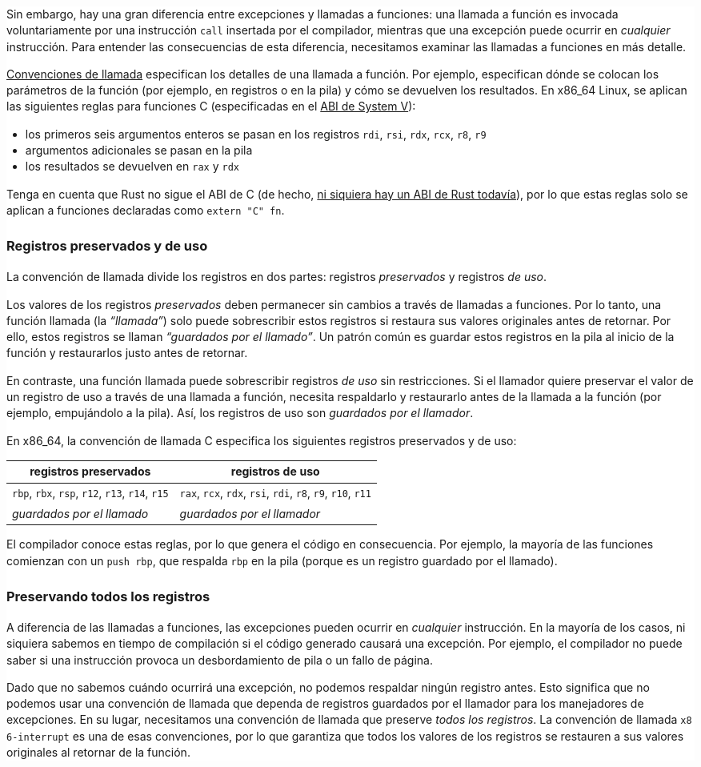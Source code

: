 Sin embargo, hay una gran diferencia entre excepciones y llamadas a funciones: una llamada a función es invocada voluntariamente por una instrucción `call` insertada por el compilador, mientras que una excepción puede ocurrir en _cualquier_ instrucción. Para entender las consecuencias de esta diferencia, necesitamos examinar las llamadas a funciones en más detalle.

[Convenciones de llamada] especifican los detalles de una llamada a función. Por ejemplo, especifican dónde se colocan los parámetros de la función (por ejemplo, en registros o en la pila) y cómo se devuelven los resultados. En x86_64 Linux, se aplican las siguientes reglas para funciones C (especificadas en el [ABI de System V]):

[Convenciones de llamada]: https://en.wikipedia.org/wiki/Calling_convention
[ABI de System V]: https://refspecs.linuxbase.org/elf/x86_64-abi-0.99.pdf

- los primeros seis argumentos enteros se pasan en los registros `rdi`, `rsi`, `rdx`, `rcx`, `r8`, `r9`
- argumentos adicionales se pasan en la pila
- los resultados se devuelven en `rax` y `rdx`

Tenga en cuenta que Rust no sigue el ABI de C (de hecho, [ni siquiera hay un ABI de Rust todavía][rust abi]), por lo que estas reglas solo se aplican a funciones declaradas como `extern "C" fn`.

[rust abi]: https://github.com/rust-lang/rfcs/issues/600

### Registros preservados y de uso
La convención de llamada divide los registros en dos partes: registros _preservados_ y registros _de uso_.

Los valores de los registros _preservados_ deben permanecer sin cambios a través de llamadas a funciones. Por lo tanto, una función llamada (la _“llamada”_) solo puede sobrescribir estos registros si restaura sus valores originales antes de retornar. Por ello, estos registros se llaman _“guardados por el llamado”_. Un patrón común es guardar estos registros en la pila al inicio de la función y restaurarlos justo antes de retornar.

En contraste, una función llamada puede sobrescribir registros _de uso_ sin restricciones. Si el llamador quiere preservar el valor de un registro de uso a través de una llamada a función, necesita respaldarlo y restaurarlo antes de la llamada a la función (por ejemplo, empujándolo a la pila). Así, los registros de uso son _guardados por el llamador_.

En x86_64, la convención de llamada C especifica los siguientes registros preservados y de uso:

| registros preservados                           | registros de uso                                            |
| ----------------------------------------------- | ----------------------------------------------------------- |
| `rbp`, `rbx`, `rsp`, `r12`, `r13`, `r14`, `r15` | `rax`, `rcx`, `rdx`, `rsi`, `rdi`, `r8`, `r9`, `r10`, `r11` |
| _guardados por el llamado_                      | _guardados por el llamador_                                 |

El compilador conoce estas reglas, por lo que genera el código en consecuencia. Por ejemplo, la mayoría de las funciones comienzan con un `push rbp`, que respalda `rbp` en la pila (porque es un registro guardado por el llamado).

### Preservando todos los registros
A diferencia de las llamadas a funciones, las excepciones pueden ocurrir en _cualquier_ instrucción. En la mayoría de los casos, ni siquiera sabemos en tiempo de compilación si el código generado causará una excepción. Por ejemplo, el compilador no puede saber si una instrucción provoca un desbordamiento de pila o un fallo de página.

Dado que no sabemos cuándo ocurrirá una excepción, no podemos respaldar ningún registro antes. Esto significa que no podemos usar una convención de llamada que dependa de registros guardados por el llamador para los manejadores de excepciones. En su lugar, necesitamos una convención de llamada que preserve _todos los registros_. La convención de llamada `x86-interrupt` es una de esas convenciones, por lo que garantiza que todos los valores de los registros se restauren a sus valores originales al retornar de la función.


[excepciones de punto de interrupción]: https://wiki.osdev.org/Exceptions#Breakpoint
[GitHub]: https://github.com/phil-opp/blog_os
[al final]: #comments
[post branch]: https://github.com/phil-opp/blog_os/tree/post-05
[instrucciones SSE]: https://en.wikipedia.org/wiki/Streaming_SIMD_Extensions
[exceptions]: https://wiki.osdev.org/Exceptions
[tabla de descriptores global]: https://en.wikipedia.org/wiki/Global_Descriptor_Table
[RFLAGS]: https://en.wikipedia.org/wiki/FLAGS_register
[GDT]: https://en.wikipedia.org/wiki/Global_Descriptor_Table
[`InterruptDescriptorTable`]: https://docs.rs/x86_64/0.14.2/x86_64/structures/idt/struct.InterruptDescriptorTable.html
[`idt::Entry<F>`]: https://docs.rs/x86_64/0.14.2/x86_64/structures/idt/struct.Entry.html
[`HandlerFunc`]: https://docs.rs/x86_64/0.14.2/x86_64/structures/idt/type.HandlerFunc.html
[`HandlerFuncWithErrCode`]: https://docs.rs/x86_64/0.14.2/x86_64/structures/idt/type.HandlerFuncWithErrCode.html
[`PageFaultHandlerFunc`]: https://docs.rs/x86_64/0.14.2/x86_64/structures/idt/type.PageFaultHandlerFunc.html
[alias de tipo]: https://doc.rust-lang.org/book/ch19-04-advanced-types.html#creating-type-synonyms-with-type-aliases
[convención de llamada foránea]: https://doc.rust-lang.org/nomicon/ffi.html#foreign-calling-conventions
[`RFLAGS`]: https://en.wikipedia.org/wiki/FLAGS_register
[`InterruptStackFrame`]: https://docs.rs/x86_64/0.14.2/x86_64/structures/idt/struct.InterruptStackFrame.html
[funciones desnudas]: https://github.com/rust-lang/rfcs/blob/master/text/1201-naked-fns.md
[too-much-magic]: #demasiada-magia
[excepción de punto de interrupción]: https://wiki.osdev.org/Exceptions#Breakpoint
["_Cómo funcionan los depuradores_"]: https://eli.thegreenplace.net/2011/01/27/how-debuggers-work-part-2-breakpoints
[`lidt`]: https://www.felixcloutier.com/x86/lgdt:lidt
[InterruptDescriptorTable::load]: https://docs.rs/x86_64/0.14.2/x86_64/structures/idt/struct.InterruptDescriptorTable.html#method.load
[`Box`]: https://doc.rust-lang.org/std/boxed/struct.Box.html
[`static mut`]: https://doc.rust-lang.org/1.30.0/book/second-edition/ch19-01-unsafe-rust.html#accessing-or-modifying-a-mutable-static-variable
[`unsafe`]: https://doc.rust-lang.org/1.30.0/book/second-edition/ch19-01-unsafe-rust.html#unsafe-superpowers
[vga text buffer lazy static]: @/edition-2/posts/03-vga-text-buffer/index.md#lazy-statics
["Manejo de Excepciones con Funciones Desnudas"]: @/edition-1/extra/naked-exceptions/_index.md
[`InterruptDescriptorTable`]: https://docs.rs/x86_64/0.14.2/x86_64/structures/idt/struct.InterruptDescriptorTable.html
[primera edición]: @/edition-1/_index.md
[triple fallo]: https://wiki.osdev.org/Triple_Fault
[dobles fallos]: https://wiki.osdev.org/Double_Fault#Double_Fault